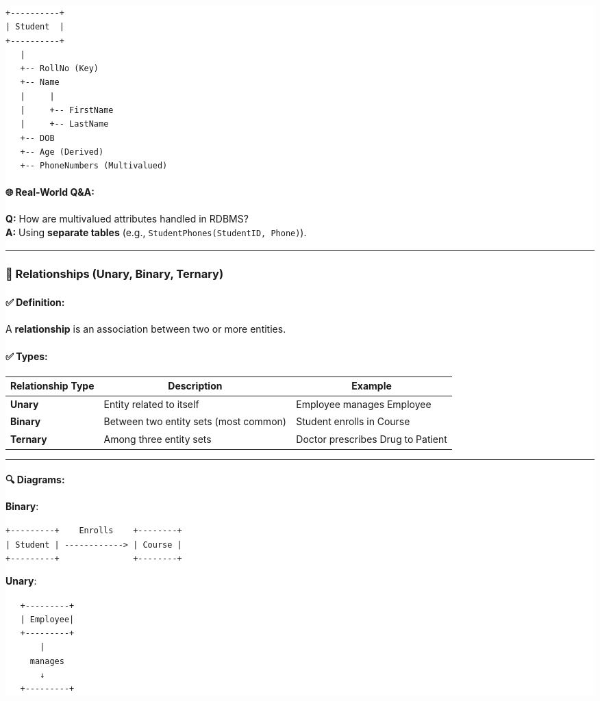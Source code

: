 ```
+----------+
| Student  |
+----------+
   |
   +-- RollNo (Key)
   +-- Name
   |     |
   |     +-- FirstName
   |     +-- LastName
   +-- DOB
   +-- Age (Derived)
   +-- PhoneNumbers (Multivalued)
```

#### 🌐 Real-World Q&A:

**Q:** How are multivalued attributes handled in RDBMS?  
**A:** Using **separate tables** (e.g., `StudentPhones(StudentID, Phone)`).

---

### 🔹 Relationships (Unary, Binary, Ternary)

#### ✅ Definition:

A **relationship** is an association between two or more entities.

#### ✅ Types:

| Relationship Type | Description                           | Example                           |
| ----------------- | ------------------------------------- | --------------------------------- |
| **Unary**         | Entity related to itself              | Employee manages Employee         |
| **Binary**        | Between two entity sets (most common) | Student enrolls in Course         |
| **Ternary**       | Among three entity sets               | Doctor prescribes Drug to Patient |

---

#### 🔍 Diagrams:

**Binary**:

```
+---------+    Enrolls    +--------+
| Student | ------------> | Course |
+---------+               +--------+
```

**Unary**:

```
   +---------+
   | Employee|
   +---------+
       |
     manages
       ↓
   +---------+
```
